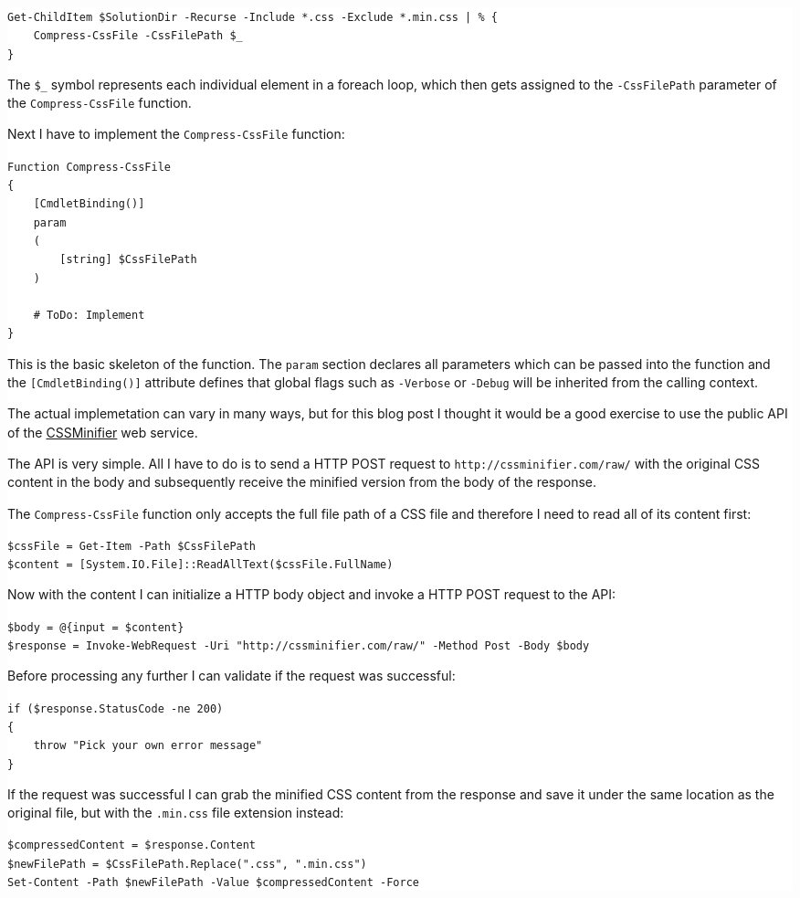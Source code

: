 <pre><code>Get-ChildItem $SolutionDir -Recurse -Include *.css -Exclude *.min.css | % {
    Compress-CssFile -CssFilePath $_
}</code></pre>

The `$_` symbol represents each individual element in a foreach loop, which then gets assigned to the `-CssFilePath` parameter of the `Compress-CssFile` function.

Next I have to implement the `Compress-CssFile` function:

<pre><code>Function Compress-CssFile
{
    [CmdletBinding()]
    param
    (
        [string] $CssFilePath
    )

    # ToDo: Implement
}</code></pre>

This is the basic skeleton of the function. The `param` section declares all parameters which can be passed into the function and the `[CmdletBinding()]` attribute defines that global flags such as `-Verbose` or `-Debug` will be inherited from the calling context.

The actual implemetation can vary in many ways, but for this blog post I thought it would be a good exercise to use the public API of the [CSSMinifier](http://cssminifier.com/) web service.

The API is very simple. All I have to do is to send a HTTP POST request to `http://cssminifier.com/raw/` with the original CSS content in the body and subsequently receive the minified version from the body of the response.

The `Compress-CssFile` function only accepts the full file path of a CSS file and therefore I need to read all of its content first:

<pre><code>$cssFile = Get-Item -Path $CssFilePath
$content = [System.IO.File]::ReadAllText($cssFile.FullName)</code></pre>

Now with the content I can initialize a HTTP body object and invoke a HTTP POST request to the API:

<pre><code>$body = @{input = $content}
$response = Invoke-WebRequest -Uri "http://cssminifier.com/raw/" -Method Post -Body $body</code></pre>

Before processing any further I can validate if the request was successful:

<pre><code>if ($response.StatusCode -ne 200)
{
    throw "Pick your own error message"
}</code></pre>

If the request was successful I can grab the minified CSS content from the response and save it under the same location as the original file, but with the `.min.css` file extension instead:

<pre><code>$compressedContent = $response.Content
$newFilePath = $CssFilePath.Replace(".css", ".min.css")
Set-Content -Path $newFilePath -Value $compressedContent -Force</code></pre>
